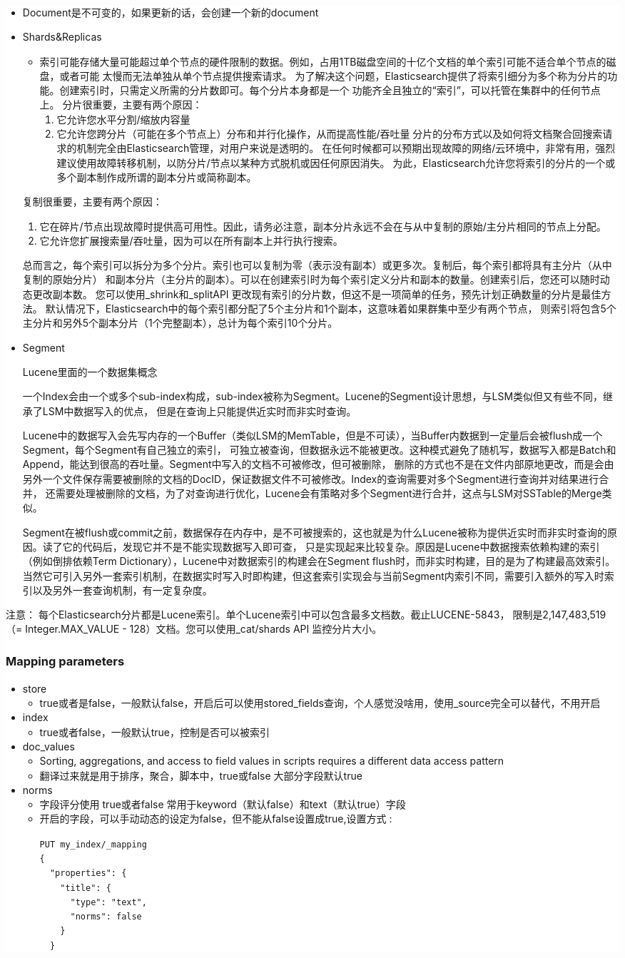   - Document是不可变的，如果更新的话，会创建一个新的document
- Shards&Replicas
  - 索引可能存储大量可能超过单个节点的硬件限制的数据。例如，占用1TB磁盘空间的十亿个文档的单个索引可能不适合单个节点的磁盘，或者可能
  太慢而无法单独从单个节点提供搜索请求。
  为了解决这个问题，Elasticsearch提供了将索引细分为多个称为分片的功能。创建索引时，只需定义所需的分片数即可。每个分片本身都是一个
  功能齐全且独立的“索引”，可以托管在集群中的任何节点上。
  分片很重要，主要有两个原因：
    1. 它允许您水平分割/缩放内容量
    2. 它允许您跨分片（可能在多个节点上）分布和并行化操作，从而提高性能/吞吐量
  分片的分布方式以及如何将文档聚合回搜索请求的机制完全由Elasticsearch管理，对用户来说是透明的。
  在任何时候都可以预期出现故障的网络/云环境中，非常有用，强烈建议使用故障转移机制，以防分片/节点以某种方式脱机或因任何原因消失。
  为此，Elasticsearch允许您将索引的分片的一个或多个副本制作成所谓的副本分片或简称副本。
  
  复制很重要，主要有两个原因：
    1. 它在碎片/节点出现故障时提供高可用性。因此，请务必注意，副本分片永远不会在与从中复制的原始/主分片相同的节点上分配。
    2. 它允许您扩展搜索量/吞吐量，因为可以在所有副本上并行执行搜索。

  总而言之，每个索引可以拆分为多个分片。索引也可以复制为零（表示没有副本）或更多次。复制后，每个索引都将具有主分片（从中复制的原始分片）
  和副本分片（主分片的副本）。可以在创建索引时为每个索引定义分片和副本的数量。创建索引后，您还可以随时动态更改副本数。
  您可以使用_shrink和_splitAPI 更改现有索引的分片数，但这不是一项简单的任务，预先计划正确数量的分片是最佳方法。
  默认情况下，Elasticsearch中的每个索引都分配了5个主分片和1个副本，这意味着如果群集中至少有两个节点，
  则索引将包含5个主分片和另外5个副本分片（1个完整副本），总计为每个索引10个分片。
  
- Segment

  Lucene里面的一个数据集概念

  一个Index会由一个或多个sub-index构成，sub-index被称为Segment。Lucene的Segment设计思想，与LSM类似但又有些不同，继承了LSM中数据写入的优点，
  但是在查询上只能提供近实时而非实时查询。

  Lucene中的数据写入会先写内存的一个Buffer（类似LSM的MemTable，但是不可读），当Buffer内数据到一定量后会被flush成一个Segment，每个Segment有自己独立的索引，
  可独立被查询，但数据永远不能被更改。这种模式避免了随机写，数据写入都是Batch和Append，能达到很高的吞吐量。Segment中写入的文档不可被修改，但可被删除，
  删除的方式也不是在文件内部原地更改，而是会由另外一个文件保存需要被删除的文档的DocID，保证数据文件不可被修改。Index的查询需要对多个Segment进行查询并对结果进行合并，
  还需要处理被删除的文档，为了对查询进行优化，Lucene会有策略对多个Segment进行合并，这点与LSM对SSTable的Merge类似。

  Segment在被flush或commit之前，数据保存在内存中，是不可被搜索的，这也就是为什么Lucene被称为提供近实时而非实时查询的原因。读了它的代码后，发现它并不是不能实现数据写入即可查，
  只是实现起来比较复杂。原因是Lucene中数据搜索依赖构建的索引（例如倒排依赖Term Dictionary），Lucene中对数据索引的构建会在Segment flush时，而非实时构建，目的是为了构建最高效索引。
  当然它可引入另外一套索引机制，在数据实时写入时即构建，但这套索引实现会与当前Segment内索引不同，需要引入额外的写入时索引以及另外一套查询机制，有一定复杂度。

注意：
    每个Elasticsearch分片都是Lucene索引。单个Lucene索引中可以包含最多文档数。截止LUCENE-5843，
    限制是2,147,483,519（= Integer.MAX_VALUE - 128）文档。您可以使用_cat/shards API 监控分片大小。

### Mapping parameters

- store
  - true或者是false，一般默认false，开启后可以使用stored_fields查询，个人感觉没啥用，使用_source完全可以替代，不用开启
- index
  - true或者false，一般默认true，控制是否可以被索引
- doc_values
  - Sorting, aggregations, and access to field values in scripts requires a different data access pattern
  - 翻译过来就是用于排序，聚合，脚本中，true或false 大部分字段默认true
- norms
  - 字段评分使用 true或者false 常用于keyword（默认false）和text（默认true）字段
  - 开启的字段，可以手动动态的设定为false，但不能从false设置成true,设置方式 :
    ```
    PUT my_index/_mapping
    {
      "properties": {
        "title": {
          "type": "text",
          "norms": false
        }
      }